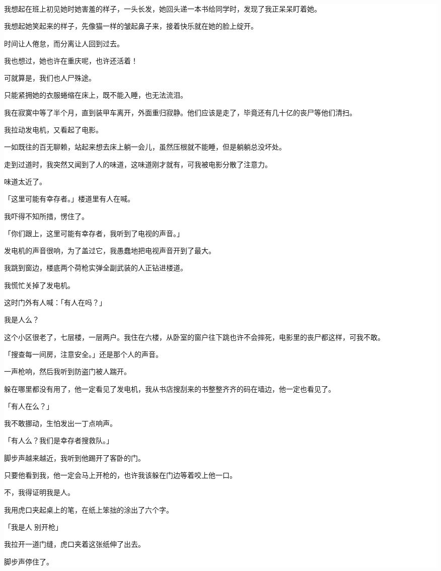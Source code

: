 我想起在班上初见她时她害羞的样子，一头长发，她回头递一本书给同学时，发现了我正呆呆盯着她。

我想起她笑起来的样子，先像猫一样的皱起鼻子来，接着快乐就在她的脸上绽开。

时间让人倦怠，而分离让人回到过去。

我也想过，她也许在重庆呢，也许还活着！

可就算是，我们也人尸殊途。

只能紧拥她的衣服蜷缩在床上，既不能入睡，也无法流泪。

我在寂寞中等了半个月，直到装甲车离开，外面重归寂静。他们应该是走了，毕竟还有几十亿的丧尸等他们清扫。

我拉动发电机，又看起了电影。

一如既往的百无聊赖，站起来想去床上躺一会儿，虽然压根就不能睡，但是躺躺总没坏处。

走到过道时，我突然又闻到了人的味道，这味道刚才就有，可我被电影分散了注意力。

味道太近了。

「这里可能有幸存者。」楼道里有人在喊。

我吓得不知所措，愣住了。

「你们跟上，这里可能有幸存者，我听到了电视的声音。」

发电机的声音很响，为了盖过它，我愚蠢地把电视声音开到了最大。

我跳到窗边，楼底两个荷枪实弹全副武装的人正钻进楼道。

我慌忙关掉了发电机。

这时门外有人喊：「有人在吗？」

我是人么？

这个小区很老了，七层楼，一层两户。我住在六楼，从卧室的窗户往下跳也许不会摔死，电影里的丧尸都这样，可我不敢。

「搜查每一间房，注意安全。」还是那个人的声音。

一声枪响，然后我听到防盗门被人踹开。

躲在哪里都没有用了，他一定看见了发电机，我从书店搜刮来的书整整齐齐的码在墙边，他一定也看见了。

「有人在么？」

我不敢挪动，生怕发出一丁点响声。

「有人么？我们是幸存者搜救队。」

脚步声越来越近，我听到他踢开了客卧的门。

只要他看到我，他一定会马上开枪的，也许我该躲在门边等着咬上他一口。

不，我得证明我是人。

我用虎口夹起桌上的笔，在纸上笨拙的涂出了六个字。

「我是人 别开枪」

我拉开一道门缝，虎口夹着这张纸伸了出去。

脚步声停住了。
